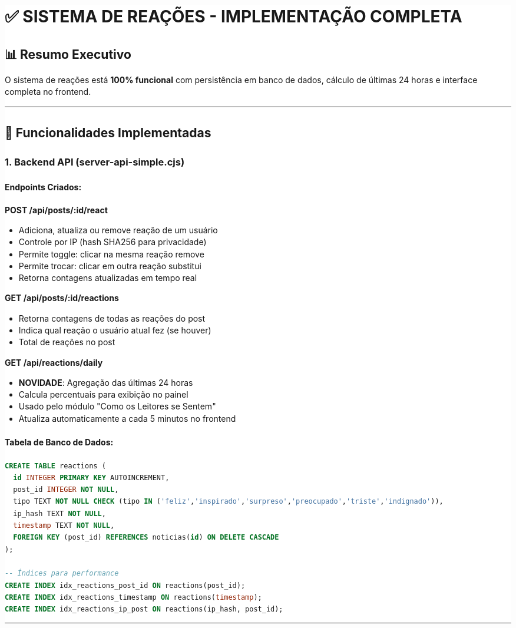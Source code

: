 # ✅ SISTEMA DE REAÇÕES - IMPLEMENTAÇÃO COMPLETA

## 📊 **Resumo Executivo**

O sistema de reações está **100% funcional** com persistência em banco de dados, cálculo de últimas 24 horas e interface completa no frontend.

---

## 🎯 **Funcionalidades Implementadas**

### **1. Backend API (server-api-simple.cjs)**

#### **Endpoints Criados:**

**POST /api/posts/:id/react**
- Adiciona, atualiza ou remove reação de um usuário
- Controle por IP (hash SHA256 para privacidade)
- Permite toggle: clicar na mesma reação remove
- Permite trocar: clicar em outra reação substitui
- Retorna contagens atualizadas em tempo real

**GET /api/posts/:id/reactions**
- Retorna contagens de todas as reações do post
- Indica qual reação o usuário atual fez (se houver)
- Total de reações no post

**GET /api/reactions/daily**
- **NOVIDADE**: Agregação das últimas 24 horas
- Calcula percentuais para exibição no painel
- Usado pelo módulo "Como os Leitores se Sentem"
- Atualiza automaticamente a cada 5 minutos no frontend

#### **Tabela de Banco de Dados:**

```sql
CREATE TABLE reactions (
  id INTEGER PRIMARY KEY AUTOINCREMENT,
  post_id INTEGER NOT NULL,
  tipo TEXT NOT NULL CHECK (tipo IN ('feliz','inspirado','surpreso','preocupado','triste','indignado')),
  ip_hash TEXT NOT NULL,
  timestamp TEXT NOT NULL,
  FOREIGN KEY (post_id) REFERENCES noticias(id) ON DELETE CASCADE
);

-- Índices para performance
CREATE INDEX idx_reactions_post_id ON reactions(post_id);
CREATE INDEX idx_reactions_timestamp ON reactions(timestamp);
CREATE INDEX idx_reactions_ip_post ON reactions(ip_hash, post_id);
```

---